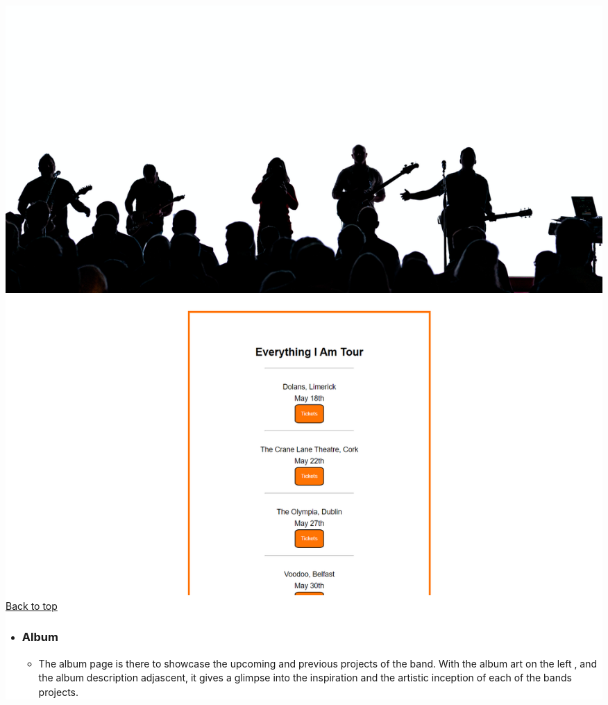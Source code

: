 ![Tour page image](assets/readme-assets/tour-screen.png)
![Tour page image](assets/readme-assets/tour-dates.png)
[Back to top](<#contents>)

* ### Album
    * The album page is there to showcase the upcoming and previous projects of the band. With the album art on the left , and the album description adjascent, it gives a glimpse into the inspiration and the artistic inception of each of the bands projects.
